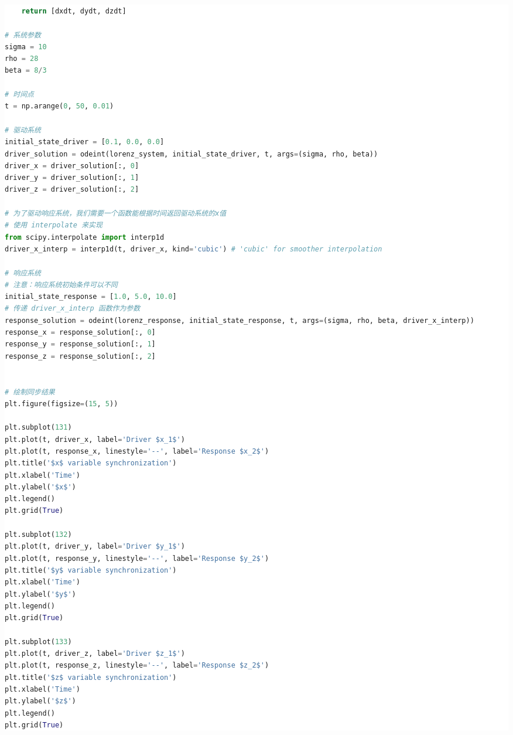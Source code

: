 ```python
    return [dxdt, dydt, dzdt]

# 系统参数
sigma = 10
rho = 28
beta = 8/3

# 时间点
t = np.arange(0, 50, 0.01)

# 驱动系统
initial_state_driver = [0.1, 0.0, 0.0]
driver_solution = odeint(lorenz_system, initial_state_driver, t, args=(sigma, rho, beta))
driver_x = driver_solution[:, 0]
driver_y = driver_solution[:, 1]
driver_z = driver_solution[:, 2]

# 为了驱动响应系统，我们需要一个函数能根据时间返回驱动系统的x值
# 使用 interpolate 来实现
from scipy.interpolate import interp1d
driver_x_interp = interp1d(t, driver_x, kind='cubic') # 'cubic' for smoother interpolation

# 响应系统
# 注意：响应系统初始条件可以不同
initial_state_response = [1.0, 5.0, 10.0]
# 传递 driver_x_interp 函数作为参数
response_solution = odeint(lorenz_response, initial_state_response, t, args=(sigma, rho, beta, driver_x_interp))
response_x = response_solution[:, 0]
response_y = response_solution[:, 1]
response_z = response_solution[:, 2]


# 绘制同步结果
plt.figure(figsize=(15, 5))

plt.subplot(131)
plt.plot(t, driver_x, label='Driver $x_1$')
plt.plot(t, response_x, linestyle='--', label='Response $x_2$')
plt.title('$x$ variable synchronization')
plt.xlabel('Time')
plt.ylabel('$x$')
plt.legend()
plt.grid(True)

plt.subplot(132)
plt.plot(t, driver_y, label='Driver $y_1$')
plt.plot(t, response_y, linestyle='--', label='Response $y_2$')
plt.title('$y$ variable synchronization')
plt.xlabel('Time')
plt.ylabel('$y$')
plt.legend()
plt.grid(True)

plt.subplot(133)
plt.plot(t, driver_z, label='Driver $z_1$')
plt.plot(t, response_z, linestyle='--', label='Response $z_2$')
plt.title('$z$ variable synchronization')
plt.xlabel('Time')
plt.ylabel('$z$')
plt.legend()
plt.grid(True)

```